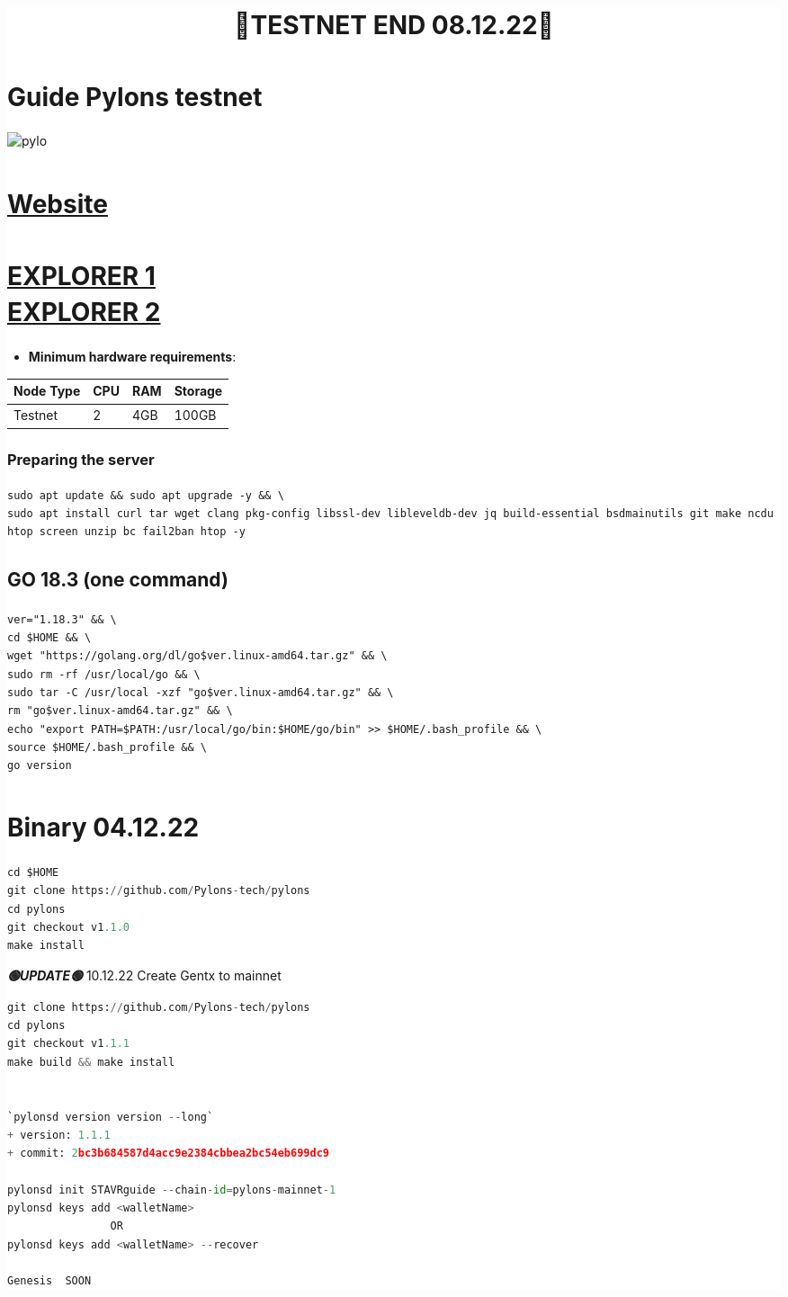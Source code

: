 <h1 align="center"> 🔴TESTNET END 08.12.22🔴</h1>

# Guide Pylons testnet
![pylo](https://user-images.githubusercontent.com/44331529/182419013-c3e5e07d-08de-4459-aa1c-88af51d6f340.png)

[Website](https://www.pylons.tech/home/)
=
[EXPLORER 1](https://explorer.stavr.tech/pylons/staking) \
[EXPLORER 2](https://pylons.explorers.guru/validators) 
=
- **Minimum hardware requirements**:

| Node Type |CPU | RAM  | Storage  | 
|-----------|----|------|----------|
| Testnet   |   2| 4GB  | 100GB    |
### Preparing the server

    sudo apt update && sudo apt upgrade -y && \
    sudo apt install curl tar wget clang pkg-config libssl-dev libleveldb-dev jq build-essential bsdmainutils git make ncdu htop screen unzip bc fail2ban htop -y

## GO 18.3 (one command)
    ver="1.18.3" && \
    cd $HOME && \
    wget "https://golang.org/dl/go$ver.linux-amd64.tar.gz" && \
    sudo rm -rf /usr/local/go && \
    sudo tar -C /usr/local -xzf "go$ver.linux-amd64.tar.gz" && \
    rm "go$ver.linux-amd64.tar.gz" && \
    echo "export PATH=$PATH:/usr/local/go/bin:$HOME/go/bin" >> $HOME/.bash_profile && \
    source $HOME/.bash_profile && \
    go version

# Binary   04.12.22
```python 
cd $HOME
git clone https://github.com/Pylons-tech/pylons
cd pylons
git checkout v1.1.0
make install
```
*******🟢UPDATE🟢******* 10.12.22
Create Gentx to mainnet

```python
git clone https://github.com/Pylons-tech/pylons
cd pylons
git checkout v1.1.1
make build && make install


`pylonsd version version --long`
+ version: 1.1.1
+ commit: 2bc3b684587d4acc9e2384cbbea2bc54eb699dc9

pylonsd init STAVRguide --chain-id=pylons-mainnet-1
pylonsd keys add <walletName>
                OR
pylonsd keys add <walletName> --recover

Genesis  SOON
```